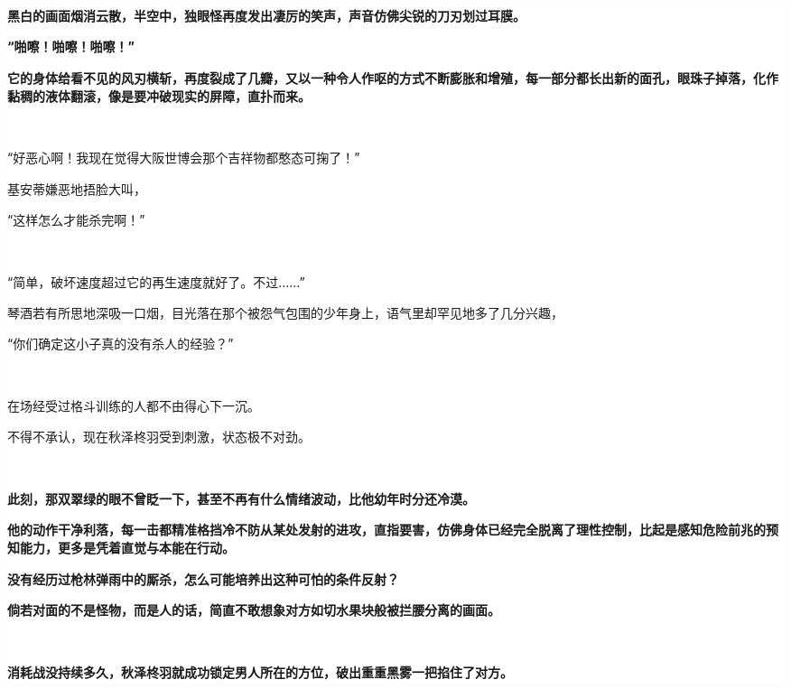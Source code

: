 **黑白的画面烟消云散，半空中，独眼怪再度发出凄厉的笑声，声音仿佛尖锐的刀刃划过耳膜。**

**“啪嚓！啪嚓！啪嚓！”**

  

**它的身体给看不见的风刃横斩，再度裂成了几瓣，又以一种令人作呕的方式不断膨胀和增殖，每一部分都长出新的面孔，眼珠子掉落，化作黏稠的液体翻滚，像是要冲破现实的屏障，直扑而来。**

<br>

  
  

“好恶心啊！我现在觉得大阪世博会那个吉祥物都憨态可掬了！”

  

基安蒂嫌恶地捂脸大叫，

  

“这样怎么才能杀完啊！”

<br>

  
  

“简单，破坏速度超过它的再生速度就好了。不过……”

  

琴酒若有所思地深吸一口烟，目光落在那个被怨气包围的少年身上，语气里却罕见地多了几分兴趣，

  

“你们确定这小子真的没有杀人的经验？”

<br>

  
  

在场经受过格斗训练的人都不由得心下一沉。

  

不得不承认，现在秋泽柊羽受到刺激，状态极不对劲。

<br>

  
  

**此刻，那双翠绿的眼不曾眨一下，甚至不再有什么情绪波动，比他幼年时分还冷漠。**

**他的动作干净利落，每一击都精准格挡冷不防从某处发射的进攻，直指要害，仿佛身体已经完全脱离了理性控制，比起是感知危险前兆的预知能力，更多是凭着直觉与本能在行动。**

  

**没有经历过枪林弹雨中的厮杀，怎么可能培养出这种可怕的条件反射？**

  

**倘若对面的不是怪物，而是人的话，简直不敢想象对方如切水果块般被拦腰分离的画面。**

  
  

**<br>**

  
  
  

**消耗战没持续多久，秋泽柊羽就成功锁定男人所在的方位，破出重重黑雾一把掐住了对方。**
